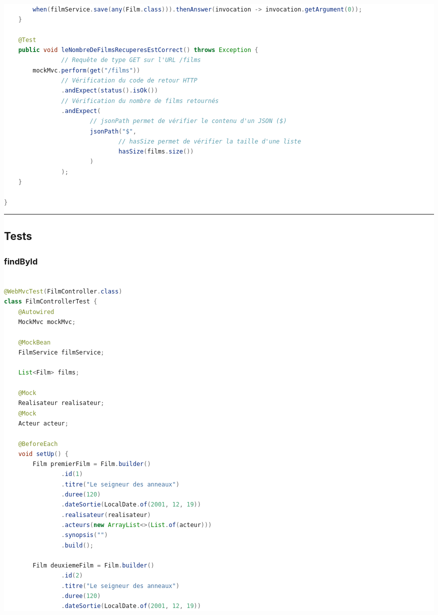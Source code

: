 ```java [54-67]
        when(filmService.save(any(Film.class))).thenAnswer(invocation -> invocation.getArgument(0));
    }

    @Test
    public void leNombreDeFilmsRecuperesEstCorrect() throws Exception {
                // Requête de type GET sur l'URL /films
        mockMvc.perform(get("/films"))
                // Vérification du code de retour HTTP
                .andExpect(status().isOk())
                // Vérification du nombre de films retournés
                .andExpect(
                        // jsonPath permet de vérifier le contenu d'un JSON ($)
                        jsonPath("$",
                                // hasSize permet de vérifier la taille d'une liste
                                hasSize(films.size())
                        )
                );
    }

}
```

----

## Tests

### findById

```java [59-68]

@WebMvcTest(FilmController.class)
class FilmControllerTest {
    @Autowired
    MockMvc mockMvc;
    
    @MockBean
    FilmService filmService;
    
    List<Film> films;

    @Mock
    Realisateur realisateur;
    @Mock
    Acteur acteur;

    @BeforeEach
    void setUp() {
        Film premierFilm = Film.builder()
                .id(1)
                .titre("Le seigneur des anneaux")
                .duree(120)
                .dateSortie(LocalDate.of(2001, 12, 19))
                .realisateur(realisateur)
                .acteurs(new ArrayList<>(List.of(acteur)))
                .synopsis("")
                .build();

        Film deuxiemeFilm = Film.builder()
                .id(2)
                .titre("Le seigneur des anneaux")
                .duree(120)
                .dateSortie(LocalDate.of(2001, 12, 19))
```
